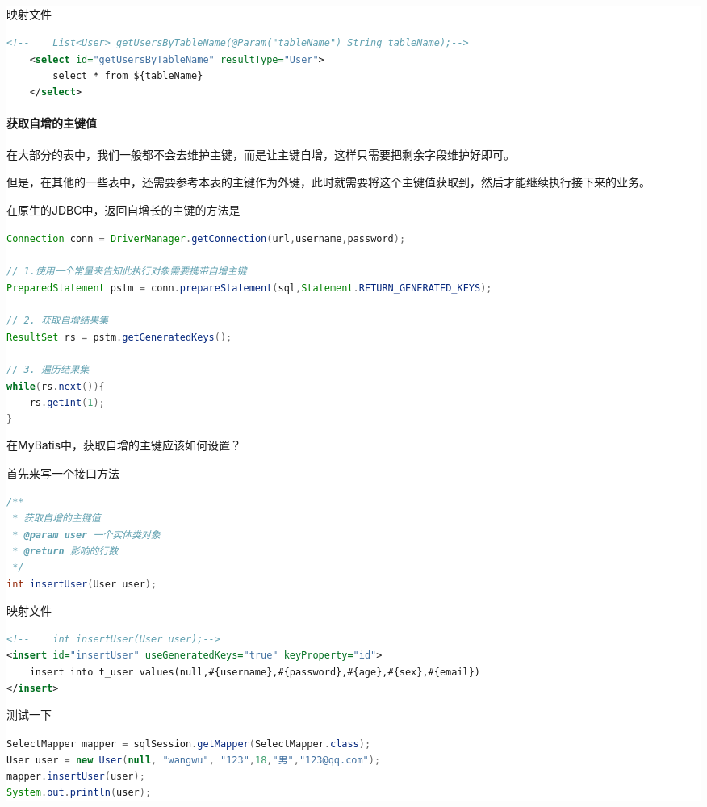 映射文件

```xml
<!--    List<User> getUsersByTableName(@Param("tableName") String tableName);-->
    <select id="getUsersByTableName" resultType="User">
        select * from ${tableName}
    </select>
```



#### 获取自增的主键值

在大部分的表中，我们一般都不会去维护主键，而是让主键自增，这样只需要把剩余字段维护好即可。

但是，在其他的一些表中，还需要参考本表的主键作为外键，此时就需要将这个主键值获取到，然后才能继续执行接下来的业务。

在原生的JDBC中，返回自增长的主键的方法是

```java
Connection conn = DriverManager.getConnection(url,username,password);

// 1.使用一个常量来告知此执行对象需要携带自增主键
PreparedStatement pstm = conn.prepareStatement(sql,Statement.RETURN_GENERATED_KEYS);

// 2. 获取自增结果集
ResultSet rs = pstm.getGeneratedKeys();

// 3. 遍历结果集
while(rs.next()){
    rs.getInt(1);
}
```

在MyBatis中，获取自增的主键应该如何设置？

首先来写一个接口方法

```java
/**
 * 获取自增的主键值
 * @param user 一个实体类对象
 * @return 影响的行数
 */
int insertUser(User user);
```

映射文件

```xml
<!--    int insertUser(User user);-->
<insert id="insertUser" useGeneratedKeys="true" keyProperty="id">
    insert into t_user values(null,#{username},#{password},#{age},#{sex},#{email})
</insert>
```

测试一下

```java
SelectMapper mapper = sqlSession.getMapper(SelectMapper.class);
User user = new User(null, "wangwu", "123",18,"男","123@qq.com");
mapper.insertUser(user);
System.out.println(user);
```
